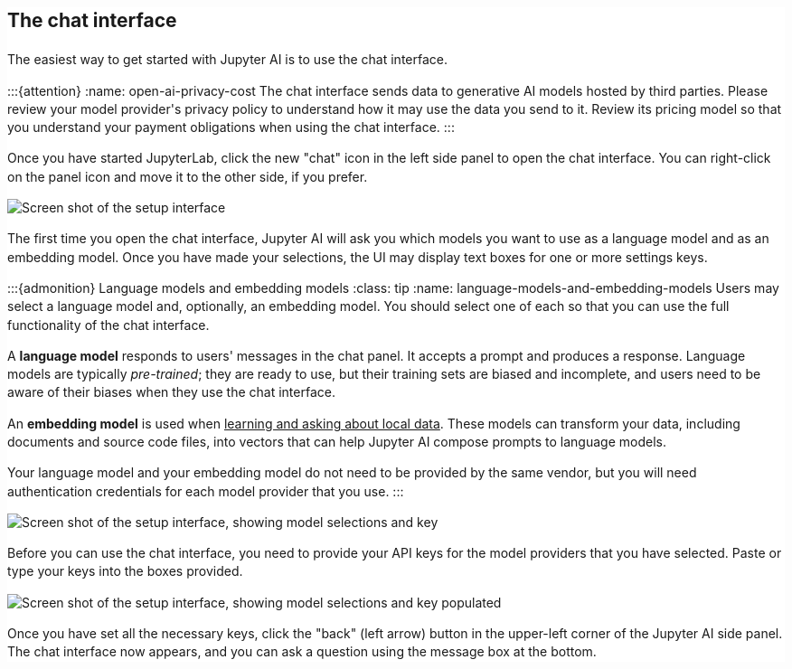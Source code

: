 ## The chat interface

The easiest way to get started with Jupyter AI is to use the chat interface.

:::{attention}
:name: open-ai-privacy-cost
The chat interface sends data to generative AI models hosted by third parties. Please review your model provider's privacy policy to understand how it may use the data you send to it. Review its pricing model so that you understand your payment obligations when using the chat interface.
:::

Once you have started JupyterLab, click the new "chat" icon in the left side panel to open the chat interface. You can right-click on the panel icon and move it to the other side, if you prefer.

<img src="../_static/chat-getting-started.png"
    alt="Screen shot of the setup interface"
    class="screenshot" />

The first time you open the chat interface, Jupyter AI will ask you which models you want to use as a language model and as an embedding model. Once you have made your selections, the UI may display text boxes for one or more settings keys.

:::{admonition} Language models and embedding models
:class: tip
:name: language-models-and-embedding-models
Users may select a language model and, optionally, an embedding model. You should select one of each so that you can use the full functionality of the chat interface.

A **language model** responds to users' messages in the chat panel. It accepts a prompt and produces a response. Language models are typically *pre-trained*; they are ready to use, but their training sets are biased and incomplete, and users need to be aware of their biases when they use the chat interface.

An **embedding model** is used when [learning and asking about local data](#learning-about-local-data). These models can transform your data, including documents and source code files, into vectors that can help Jupyter AI compose prompts to language models.

Your language model and your embedding model do not need to be provided by the same vendor, but you will need authentication credentials for each model provider that you use.
:::


<img src="../_static/chat-select-model.png"
    alt="Screen shot of the setup interface, showing model selections and key"
    class="screenshot" />

Before you can use the chat interface, you need to provide your API keys for the model providers that you have selected. Paste or type your keys into the boxes provided.

<img src="../_static/chat-select-model-complete.png"
    alt="Screen shot of the setup interface, showing model selections and key populated"
    class="screenshot" />

Once you have set all the necessary keys, click the "back" (left arrow) button in the upper-left corner of the Jupyter AI side panel. The chat interface now appears, and you can ask a question using the message box at the bottom.
